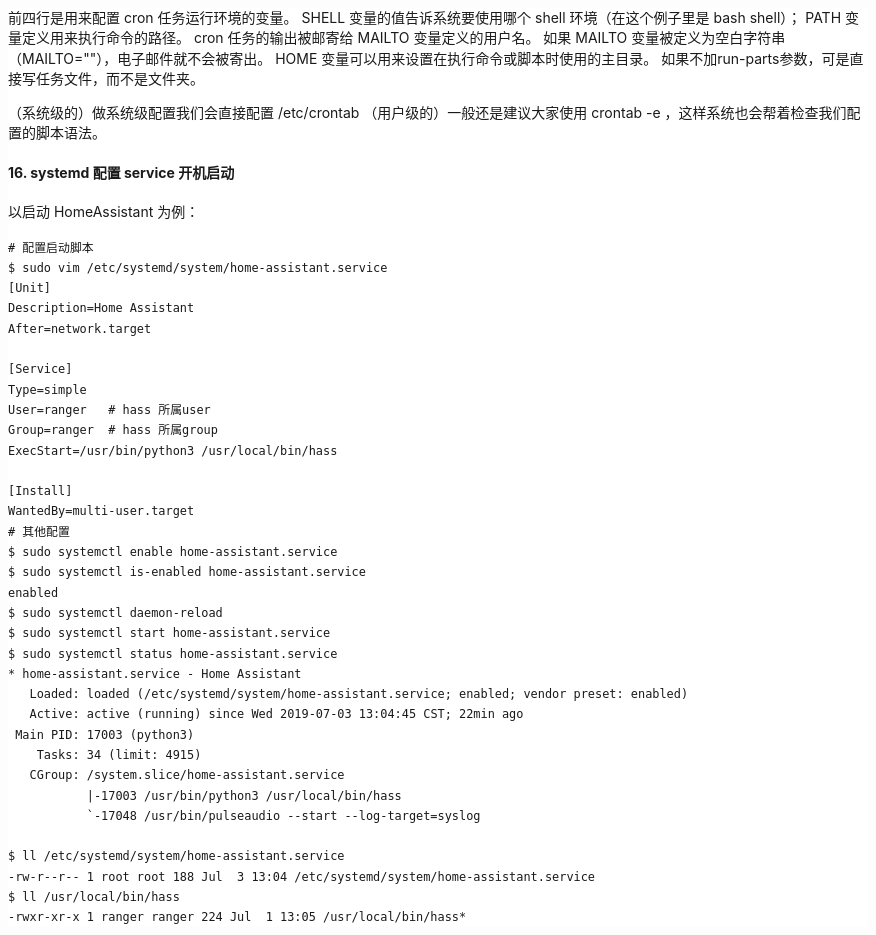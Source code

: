 前四行是用来配置 cron 任务运行环境的变量。
SHELL 变量的值告诉系统要使用哪个 shell 环境（在这个例子里是 bash shell）；
PATH 变量定义用来执行命令的路径。
cron 任务的输出被邮寄给 MAILTO 变量定义的用户名。
如果 MAILTO 变量被定义为空白字符串（MAILTO=""），电子邮件就不会被寄出。
HOME 变量可以用来设置在执行命令或脚本时使用的主目录。
如果不加run-parts参数，可是直接写任务文件，而不是文件夹。

（系统级的）做系统级配置我们会直接配置 /etc/crontab
（用户级的）一般还是建议大家使用 crontab -e ，这样系统也会帮着检查我们配置的脚本语法。



#### 16. systemd 配置 service 开机启动

以启动 HomeAssistant 为例：

``` shell
# 配置启动脚本
$ sudo vim /etc/systemd/system/home-assistant.service
[Unit]
Description=Home Assistant
After=network.target

[Service]
Type=simple
User=ranger   # hass 所属user
Group=ranger  # hass 所属group
ExecStart=/usr/bin/python3 /usr/local/bin/hass

[Install]
WantedBy=multi-user.target
# 其他配置
$ sudo systemctl enable home-assistant.service
$ sudo systemctl is-enabled home-assistant.service
enabled
$ sudo systemctl daemon-reload
$ sudo systemctl start home-assistant.service
$ sudo systemctl status home-assistant.service
* home-assistant.service - Home Assistant
   Loaded: loaded (/etc/systemd/system/home-assistant.service; enabled; vendor preset: enabled)
   Active: active (running) since Wed 2019-07-03 13:04:45 CST; 22min ago
 Main PID: 17003 (python3)
    Tasks: 34 (limit: 4915)
   CGroup: /system.slice/home-assistant.service
           |-17003 /usr/bin/python3 /usr/local/bin/hass
           `-17048 /usr/bin/pulseaudio --start --log-target=syslog

$ ll /etc/systemd/system/home-assistant.service
-rw-r--r-- 1 root root 188 Jul  3 13:04 /etc/systemd/system/home-assistant.service
$ ll /usr/local/bin/hass
-rwxr-xr-x 1 ranger ranger 224 Jul  1 13:05 /usr/local/bin/hass*
```
